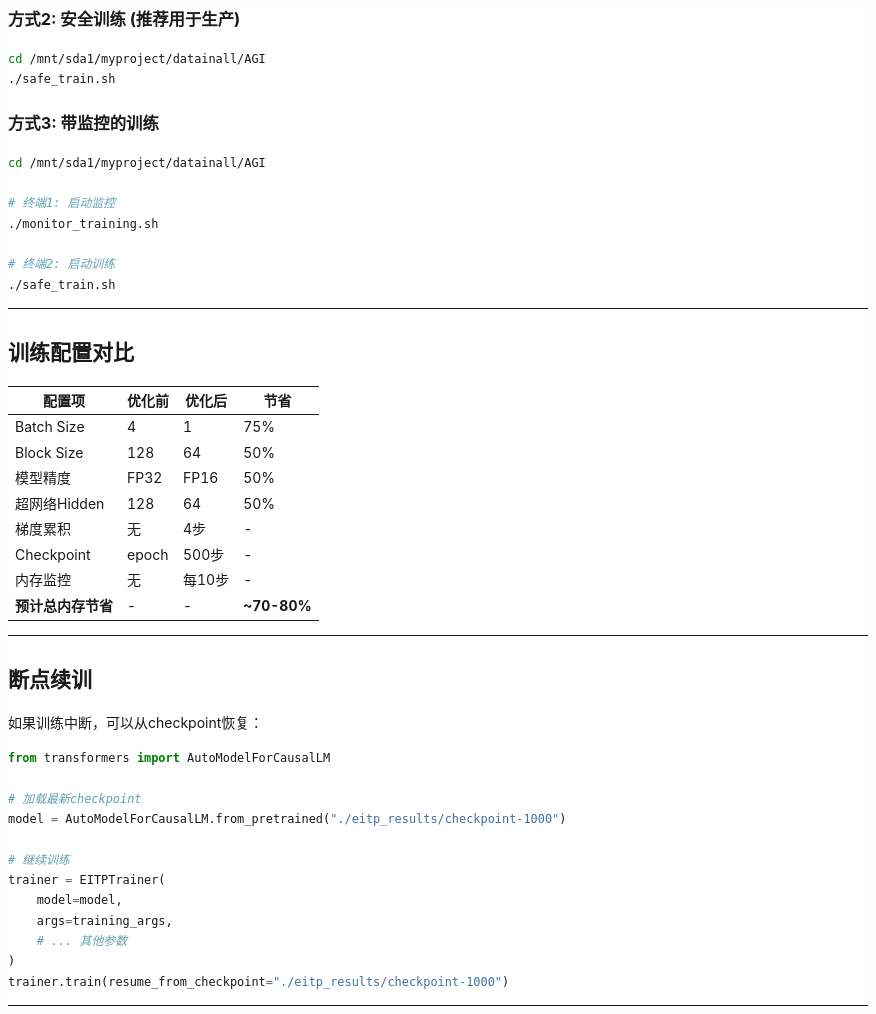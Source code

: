 ### 方式2: 安全训练 (推荐用于生产)
```bash
cd /mnt/sda1/myproject/datainall/AGI
./safe_train.sh
```

### 方式3: 带监控的训练
```bash
cd /mnt/sda1/myproject/datainall/AGI

# 终端1: 启动监控
./monitor_training.sh

# 终端2: 启动训练
./safe_train.sh
```

---

## 训练配置对比

| 配置项 | 优化前 | 优化后 | 节省 |
|--------|--------|--------|------|
| Batch Size | 4 | 1 | 75% |
| Block Size | 128 | 64 | 50% |
| 模型精度 | FP32 | FP16 | 50% |
| 超网络Hidden | 128 | 64 | 50% |
| 梯度累积 | 无 | 4步 | - |
| Checkpoint | epoch | 500步 | - |
| 内存监控 | 无 | 每10步 | - |
| **预计总内存节省** | - | - | **~70-80%** |

---

## 断点续训

如果训练中断，可以从checkpoint恢复：

```python
from transformers import AutoModelForCausalLM

# 加载最新checkpoint
model = AutoModelForCausalLM.from_pretrained("./eitp_results/checkpoint-1000")

# 继续训练
trainer = EITPTrainer(
    model=model,
    args=training_args,
    # ... 其他参数
)
trainer.train(resume_from_checkpoint="./eitp_results/checkpoint-1000")
```

---